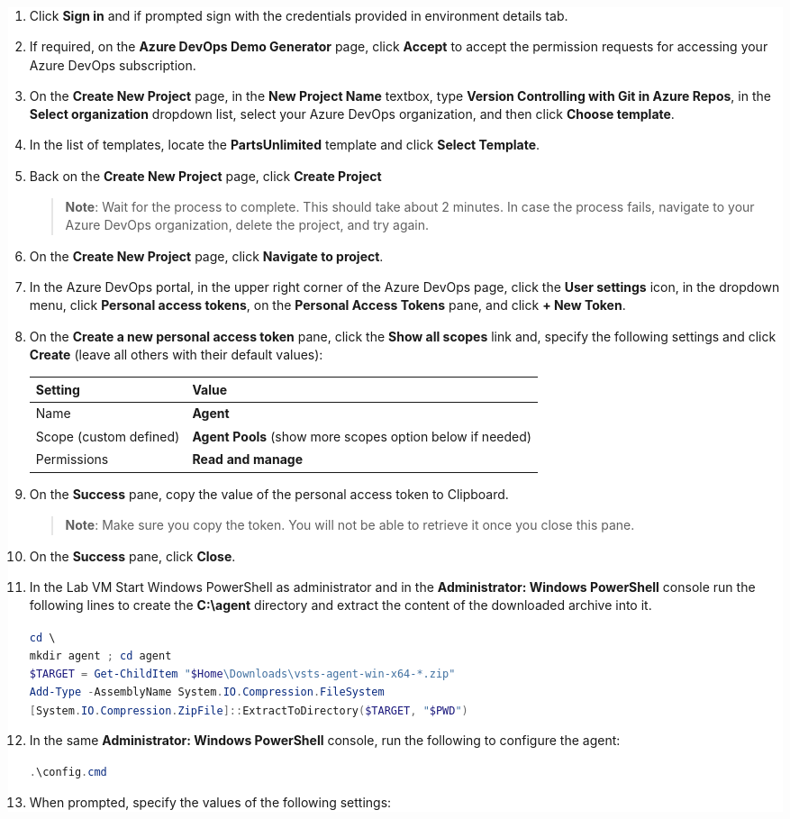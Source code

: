 1.  Click **Sign in** and if prompted sign with the credentials provided in environment details tab.
1.  If required, on the **Azure DevOps Demo Generator** page, click **Accept** to accept the permission requests for accessing your Azure DevOps subscription.
1.  On the **Create New Project** page, in the **New Project Name** textbox, type **Version Controlling with Git in Azure Repos**, in the **Select organization** dropdown list, select your Azure DevOps organization, and then click **Choose template**.
1.  In the list of templates, locate the **PartsUnlimited** template and click **Select Template**.
1.  Back on the **Create New Project** page, click **Create Project**

    > **Note**: Wait for the process to complete. This should take about 2 minutes. In case the process fails, navigate to your Azure DevOps organization, delete the project, and try again.

1.  On the **Create New Project** page, click **Navigate to project**.

1.  In the Azure DevOps portal, in the upper right corner of the Azure DevOps page, click the **User settings** icon, in the dropdown menu, click **Personal access tokens**, on the **Personal Access Tokens** pane, and click **+ New Token**.
1.  On the **Create a new personal access token** pane, click the **Show all scopes** link and, specify the following settings and click **Create** (leave all others with their default values):

    | Setting | Value |
    | --- | --- |
    | Name | **Agent** |
    | Scope (custom defined) | **Agent Pools** (show more scopes option below if needed)|
    | Permissions | **Read and manage** |

1.  On the **Success** pane, copy the value of the personal access token to Clipboard.

    > **Note**: Make sure you copy the token. You will not be able to retrieve it once you close this pane. 

1.  On the **Success** pane, click **Close**.

1.  In the Lab VM Start Windows PowerShell as administrator and in the **Administrator: Windows PowerShell** console run the following lines to create the **C:\\agent** directory and extract the content of the downloaded archive into it. 

    ```powershell
    cd \
    mkdir agent ; cd agent
    $TARGET = Get-ChildItem "$Home\Downloads\vsts-agent-win-x64-*.zip"
    Add-Type -AssemblyName System.IO.Compression.FileSystem
    [System.IO.Compression.ZipFile]::ExtractToDirectory($TARGET, "$PWD")
    ```

1.  In the same **Administrator: Windows PowerShell** console, run the following to configure the agent:

    ```powershell
    .\config.cmd
    ```

1.  When prompted, specify the values of the following settings:
